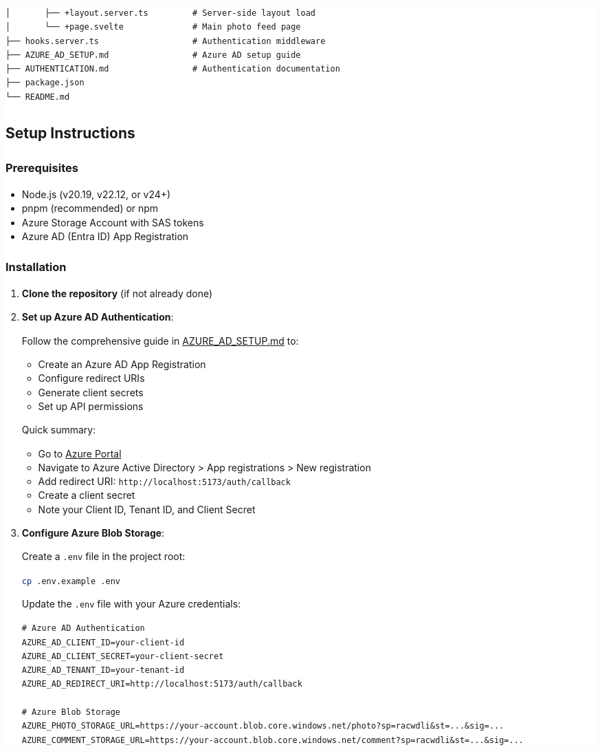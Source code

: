 ```
│       ├── +layout.server.ts         # Server-side layout load
│       └── +page.svelte              # Main photo feed page
├── hooks.server.ts                   # Authentication middleware
├── AZURE_AD_SETUP.md                 # Azure AD setup guide
├── AUTHENTICATION.md                 # Authentication documentation
├── package.json
└── README.md
```

## Setup Instructions

### Prerequisites

- Node.js (v20.19, v22.12, or v24+)
- pnpm (recommended) or npm
- Azure Storage Account with SAS tokens
- Azure AD (Entra ID) App Registration

### Installation

1. **Clone the repository** (if not already done)

2. **Set up Azure AD Authentication**:
   
   Follow the comprehensive guide in [AZURE_AD_SETUP.md](./AZURE_AD_SETUP.md) to:
   - Create an Azure AD App Registration
   - Configure redirect URIs
   - Generate client secrets
   - Set up API permissions
   
   Quick summary:
   - Go to [Azure Portal](https://portal.azure.com)
   - Navigate to Azure Active Directory > App registrations > New registration
   - Add redirect URI: `http://localhost:5173/auth/callback`
   - Create a client secret
   - Note your Client ID, Tenant ID, and Client Secret

3. **Configure Azure Blob Storage**:
   
   Create a `.env` file in the project root:
   ```bash
   cp .env.example .env
   ```
   
   Update the `.env` file with your Azure credentials:
   ```env
   # Azure AD Authentication
   AZURE_AD_CLIENT_ID=your-client-id
   AZURE_AD_CLIENT_SECRET=your-client-secret
   AZURE_AD_TENANT_ID=your-tenant-id
   AZURE_AD_REDIRECT_URI=http://localhost:5173/auth/callback
   
   # Azure Blob Storage
   AZURE_PHOTO_STORAGE_URL=https://your-account.blob.core.windows.net/photo?sp=racwdli&st=...&sig=...
   AZURE_COMMENT_STORAGE_URL=https://your-account.blob.core.windows.net/comment?sp=racwdli&st=...&sig=...
   ```
   